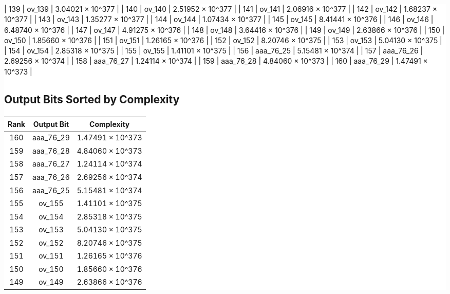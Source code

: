 | 139 | ov_139 | 3.04021 × 10^377 |
| 140 | ov_140 | 2.51952 × 10^377 |
| 141 | ov_141 | 2.06916 × 10^377 |
| 142 | ov_142 | 1.68237 × 10^377 |
| 143 | ov_143 | 1.35277 × 10^377 |
| 144 | ov_144 | 1.07434 × 10^377 |
| 145 | ov_145 | 8.41441 × 10^376 |
| 146 | ov_146 | 6.48740 × 10^376 |
| 147 | ov_147 | 4.91275 × 10^376 |
| 148 | ov_148 | 3.64416 × 10^376 |
| 149 | ov_149 | 2.63866 × 10^376 |
| 150 | ov_150 | 1.85660 × 10^376 |
| 151 | ov_151 | 1.26165 × 10^376 |
| 152 | ov_152 | 8.20746 × 10^375 |
| 153 | ov_153 | 5.04130 × 10^375 |
| 154 | ov_154 | 2.85318 × 10^375 |
| 155 | ov_155 | 1.41101 × 10^375 |
| 156 | aaa_76_25 | 5.15481 × 10^374 |
| 157 | aaa_76_26 | 2.69256 × 10^374 |
| 158 | aaa_76_27 | 1.24114 × 10^374 |
| 159 | aaa_76_28 | 4.84060 × 10^373 |
| 160 | aaa_76_29 | 1.47491 × 10^373 |

## Output Bits Sorted by Complexity

| Rank | Output Bit | Complexity |
|:----:|:----------:|:----------:|
| 160 | aaa_76_29 | 1.47491 × 10^373 |
| 159 | aaa_76_28 | 4.84060 × 10^373 |
| 158 | aaa_76_27 | 1.24114 × 10^374 |
| 157 | aaa_76_26 | 2.69256 × 10^374 |
| 156 | aaa_76_25 | 5.15481 × 10^374 |
| 155 | ov_155 | 1.41101 × 10^375 |
| 154 | ov_154 | 2.85318 × 10^375 |
| 153 | ov_153 | 5.04130 × 10^375 |
| 152 | ov_152 | 8.20746 × 10^375 |
| 151 | ov_151 | 1.26165 × 10^376 |
| 150 | ov_150 | 1.85660 × 10^376 |
| 149 | ov_149 | 2.63866 × 10^376 |